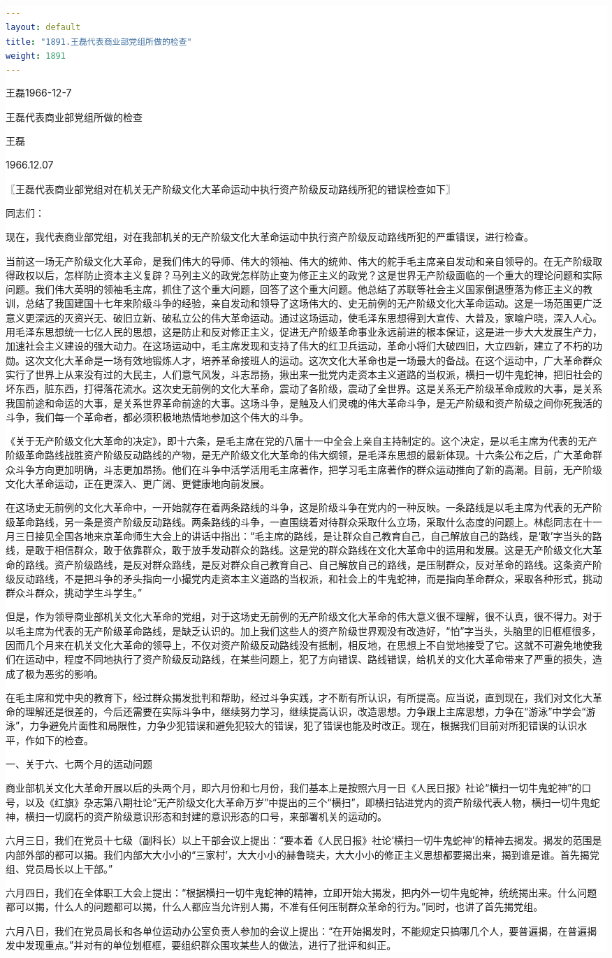 ```yaml
---
layout: default
title: "1891.王磊代表商业部党组所做的检查"
weight: 1891
---
```


王磊1966-12-7

王磊代表商业部党组所做的检查

王磊

1966.12.07

〖王磊代表商业部党组对在机关无产阶级文化大革命运动中执行资产阶级反动路线所犯的错误检查如下〗

同志们：

现在，我代表商业部党组，对在我部机关的无产阶级文化大革命运动中执行资产阶级反动路线所犯的严重错误，进行检查。

当前这一场无产阶级文化大革命，是我们伟大的导师、伟大的领袖、伟大的统帅、伟大的舵手毛主席亲自发动和亲自领导的。在无产阶级取得政权以后，怎样防止资本主义复辟？马列主义的政党怎样防止变为修正主义的政党？这是世界无产阶级面临的一个重大的理论问题和实际问题。我们伟大英明的领袖毛主席，抓住了这个重大问题，回答了这个重大问题。他总结了苏联等社会主义国家倒退堕落为修正主义的教训，总结了我国建国十七年来阶级斗争的经验，亲自发动和领导了这场伟大的、史无前例的无产阶级文化大革命运动。这是一场范围更广泛意义更深远的灭资兴无、破旧立新、破私立公的伟大革命运动。通过这场运动，使毛泽东思想得到大宣传、大普及，家喻户晓，深入人心。用毛泽东思想统一七亿人民的思想，这是防止和反对修正主义，促进无产阶级革命事业永远前进的根本保证，这是进一步大大发展生产力，加速社会主义建设的强大动力。在这场运动中，毛主席发现和支持了伟大的红卫兵运动，革命小将们大破四旧，大立四新，建立了不朽的功勋。这次文化大革命是一场有效地锻炼人才，培养革命接班人的运动。这次文化大革命也是一场最大的备战。在这个运动中，广大革命群众实行了世界上从来没有过的大民主，人们意气风发，斗志昂扬，揪出来一批党内走资本主义道路的当权派，横扫一切牛鬼蛇神，把旧社会的坏东西，脏东西，打得落花流水。这次史无前例的文化大革命，震动了各阶级，震动了全世界。这是关系无产阶级革命成败的大事，是关系我国前途和命运的大事，是关系世界革命前途的大事。这场斗争，是触及人们灵魂的伟大革命斗争，是无产阶级和资产阶级之间你死我活的斗争，我们每一个革命者，都必须积极地热情地参加这个伟大的斗争。

《关于无产阶级文化大革命的决定》，即十六条，是毛主席在党的八届十一中全会上亲自主持制定的。这个决定，是以毛主席为代表的无产阶级革命路线战胜资产阶级反动路线的产物，是无产阶级文化大革命的伟大纲领，是毛泽东思想的最新体现。十六条公布之后，广大革命群众斗争方向更加明确，斗志更加昂扬。他们在斗争中活学活用毛主席著作，把学习毛主席著作的群众运动推向了新的高潮。目前，无产阶级文化大革命运动，正在更深入、更广阔、更健康地向前发展。

在这场史无前例的文化大革命中，一开始就存在着两条路线的斗争，这是阶级斗争在党内的一种反映。一条路线是以毛主席为代表的无产阶级革命路线，另一条是资产阶级反动路线。两条路线的斗争，一直围绕着对待群众采取什么立场，采取什么态度的问题上。林彪同志在十一月三日接见全国各地来京革命师生大会上的讲话中指出：“毛主席的路线，是让群众自己教育自己，自己解放自己的路线，是‘敢’字当头的路线，是敢于相信群众，敢于依靠群众，敢于放手发动群众的路线。这是党的群众路线在文化大革命中的运用和发展。这是无产阶级文化大革命的路线。资产阶级路线，是反对群众路线，是反对群众自己教育自己、自己解放自己的路线，是压制群众，反对革命的路线。这条资产阶级反动路线，不是把斗争的矛头指向一小撮党内走资本主义道路的当权派，和社会上的牛鬼蛇神，而是指向革命群众，采取各种形式，挑动群众斗群众，挑动学生斗学生。”

但是，作为领导商业部机关文化大革命的党组，对于这场史无前例的无产阶级文化大革命的伟大意义很不理解，很不认真，很不得力。对于以毛主席为代表的无产阶级革命路线，是缺乏认识的。加上我们这些人的资产阶级世界观没有改造好，“怕”字当头，头脑里的旧框框很多，因而几个月来在机关文化大革命的领导上，不仅对资产阶级反动路线没有抵制，相反地，在思想上不自觉地接受了它。这就不可避免地使我们在运动中，程度不同地执行了资产阶级反动路线，在某些问题上，犯了方向错误、路线错误，给机关的文化大革命带来了严重的损失，造成了极为恶劣的影响。

在毛主席和党中央的教育下，经过群众揭发批判和帮助，经过斗争实践，才不断有所认识，有所提高。应当说，直到现在，我们对文化大革命的理解还是很差的，今后还需要在实际斗争中，继续努力学习，继续提高认识，改造思想。力争跟上主席思想，力争在“游泳”中学会“游泳”，力争避免片面性和局限性，力争少犯错误和避免犯较大的错误，犯了错误也能及时改正。现在，根据我们目前对所犯错误的认识水平，作如下的检查。

一、关于六、七两个月的运动问题

商业部机关文化大革命开展以后的头两个月，即六月份和七月份，我们基本上是按照六月一日《人民日报》社论“横扫一切牛鬼蛇神”的口号，以及《红旗》杂志第八期社论“无产阶级文化大革命万岁”中提出的三个“横扫”，即横扫钻进党内的资产阶级代表人物，横扫一切牛鬼蛇神，横扫一切腐朽的资产阶级意识形态和封建的意识形态的口号，来部署机关的运动的。

六月三日，我们在党员十七级（副科长）以上干部会议上提出：“要本着《人民日报》社论‘横扫一切牛鬼蛇神’的精神去揭发。揭发的范围是内部外部的都可以揭。我们内部大大小小的“三家村’，大大小小的赫鲁晓夫，大大小小的修正主义思想都要揭出来，揭到谁是谁。首先揭党组、党员局长以上干部。”

六月四日，我们在全体职工大会上提出：“根据横扫一切牛鬼蛇神的精神，立即开始大揭发，把内外一切牛鬼蛇神，统统揭出来。什么问题都可以揭，什么人的问题都可以揭，什么人都应当允许别人揭，不准有任何压制群众革命的行为。”同时，也讲了首先揭党组。

六月八日，我们在党员局长和各单位运动办公室负责人参加的会议上提出：“在开始揭发时，不能规定只搞哪几个人，要普遍揭，在普遍揭发中发现重点。”并对有的单位划框框，要组织群众围攻某些人的做法，进行了批评和纠正。
